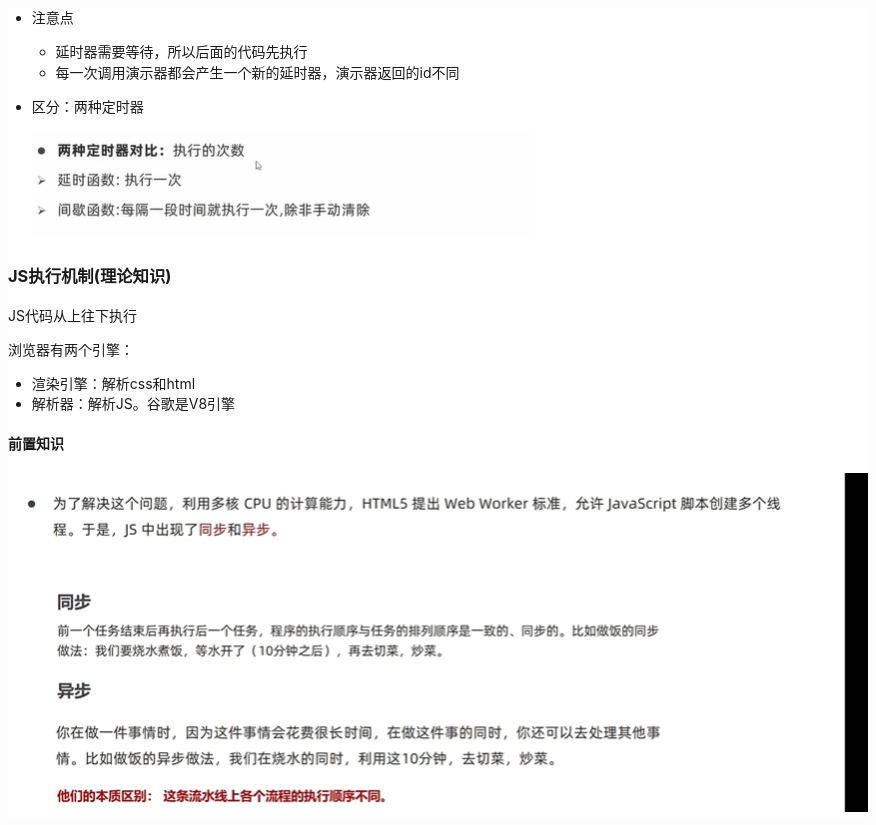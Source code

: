 - 注意点

  - 延时器需要等待，所以后面的代码先执行
  - 每一次调用演示器都会产生一个新的延时器，演示器返回的id不同

- 区分：两种定时器

  ![image-20230426120157145](image-20230426120157145.png)

### JS执行机制(理论知识)

JS代码从上往下执行

浏览器有两个引擎：

- 渲染引擎：解析css和html
- 解析器：解析JS。谷歌是V8引擎

#### 前置知识



![image-20230426123401778](image-20230426123401778.png)
